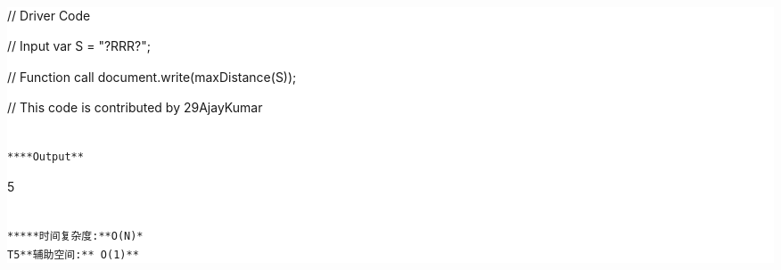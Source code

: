 // Driver Code

// Input
var S = "?RRR?";

// Function call
document.write(maxDistance(S));

// This code is contributed by 29AjayKumar
</script>
```

****Output**

```
5
```** 

*****时间复杂度:**O(N)*
T5**辅助空间:** O(1)**